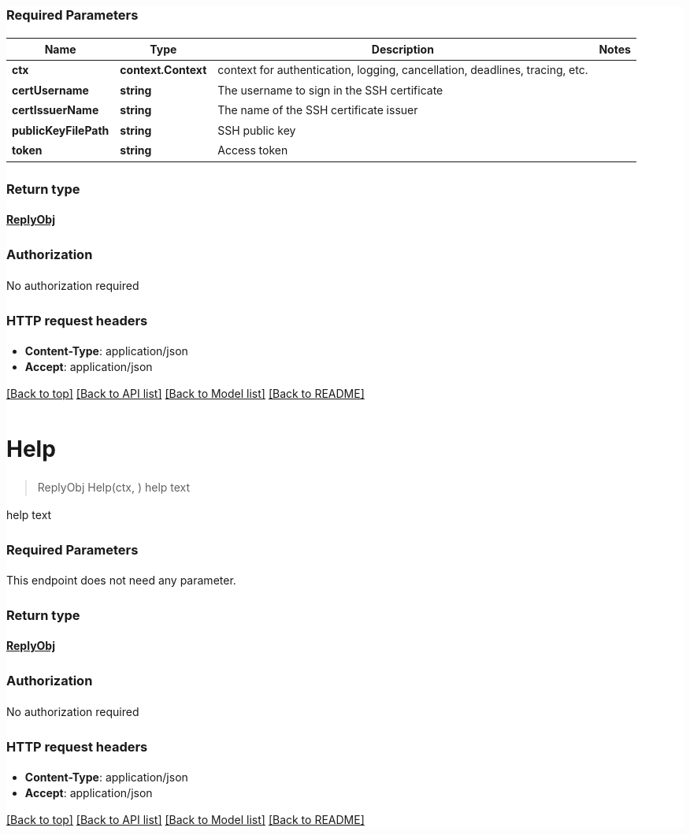 ### Required Parameters

Name | Type | Description  | Notes
------------- | ------------- | ------------- | -------------
 **ctx** | **context.Context** | context for authentication, logging, cancellation, deadlines, tracing, etc.
  **certUsername** | **string**| The username to sign in the SSH certificate | 
  **certIssuerName** | **string**| The name of the SSH certificate issuer | 
  **publicKeyFilePath** | **string**| SSH public key | 
  **token** | **string**| Access token | 

### Return type

[**ReplyObj**](ReplyObj.md)

### Authorization

No authorization required

### HTTP request headers

 - **Content-Type**: application/json
 - **Accept**: application/json

[[Back to top]](#) [[Back to API list]](../README.md#documentation-for-api-endpoints) [[Back to Model list]](../README.md#documentation-for-models) [[Back to README]](../README.md)

# **Help**
> ReplyObj Help(ctx, )
help text

help text

### Required Parameters
This endpoint does not need any parameter.

### Return type

[**ReplyObj**](ReplyObj.md)

### Authorization

No authorization required

### HTTP request headers

 - **Content-Type**: application/json
 - **Accept**: application/json

[[Back to top]](#) [[Back to API list]](../README.md#documentation-for-api-endpoints) [[Back to Model list]](../README.md#documentation-for-models) [[Back to README]](../README.md)
